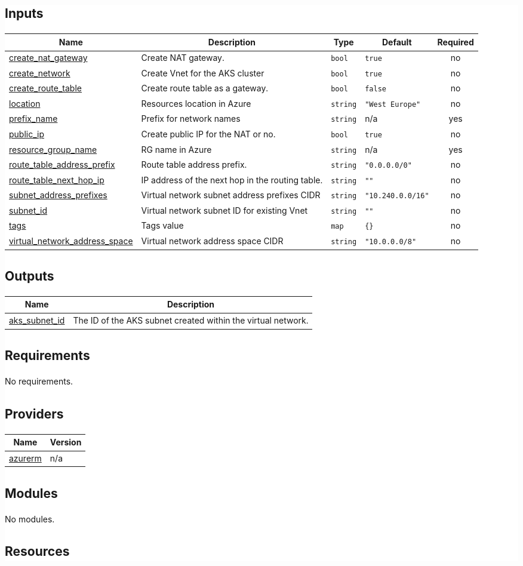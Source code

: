 ## Inputs
| Name | Description | Type | Default | Required |
|------|-------------|------|---------|:--------:|
| <a name="input_create_nat_gateway"></a> [create\_nat\_gateway](#input\_create\_nat\_gateway) | Create NAT gateway. | `bool` | `true` | no |
| <a name="input_create_network"></a> [create\_network](#input\_create\_network) | Create Vnet for the AKS cluster | `bool` | `true` | no |
| <a name="input_create_route_table"></a> [create\_route\_table](#input\_create\_route\_table) | Create route table as a gateway. | `bool` | `false` | no |
| <a name="input_location"></a> [location](#input\_location) | Resources location in Azure | `string` | `"West Europe"` | no |
| <a name="input_prefix_name"></a> [prefix\_name](#input\_prefix\_name) | Prefix for network names | `string` | n/a | yes |
| <a name="input_public_ip"></a> [public\_ip](#input\_public\_ip) | Create public IP for the NAT or no. | `bool` | `true` | no |
| <a name="input_resource_group_name"></a> [resource\_group\_name](#input\_resource\_group\_name) | RG name in Azure | `string` | n/a | yes |
| <a name="input_route_table_address_prefix"></a> [route\_table\_address\_prefix](#input\_route\_table\_address\_prefix) | Route table address prefix. | `string` | `"0.0.0.0/0"` | no |
| <a name="input_route_table_next_hop_ip"></a> [route\_table\_next\_hop\_ip](#input\_route\_table\_next\_hop\_ip) | IP address of the next hop in the routing table. | `string` | `""` | no |
| <a name="input_subnet_address_prefixes"></a> [subnet\_address\_prefixes](#input\_subnet\_address\_prefixes) | Virtual network subnet address prefixes CIDR | `string` | `"10.240.0.0/16"` | no |
| <a name="input_subnet_id"></a> [subnet\_id](#input\_subnet\_id) | Virtual network subnet ID for existing Vnet | `string` | `""` | no |
| <a name="input_tags"></a> [tags](#input\_tags) | Tags value | `map` | `{}` | no |
| <a name="input_virtual_network_address_space"></a> [virtual\_network\_address\_space](#input\_virtual\_network\_address\_space) | Virtual network address space CIDR | `string` | `"10.0.0.0/8"` | no |


## Outputs
| Name | Description |
|------|-------------|
| <a name="output_aks_subnet_id"></a> [aks\_subnet\_id](#output\_aks\_subnet\_id) | The ID of the AKS subnet created within the virtual network. |


## Requirements

No requirements.

## Providers

| Name | Version |
|------|---------|
| <a name="provider_azurerm"></a> [azurerm](#provider\_azurerm) | n/a |

## Modules

No modules.

## Resources
